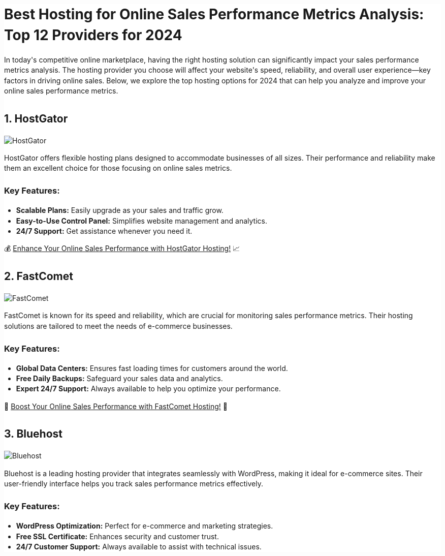 # Best Hosting for Online Sales Performance Metrics Analysis: Top 12 Providers for 2024

In today's competitive online marketplace, having the right hosting solution can significantly impact your sales performance metrics analysis. The hosting provider you choose will affect your website's speed, reliability, and overall user experience—key factors in driving online sales. Below, we explore the top hosting options for 2024 that can help you analyze and improve your online sales performance metrics.

## 1. HostGator

![HostGator](https://i.imgur.com/BcVkH57.jpeg "Hostgator Hosting")

HostGator offers flexible hosting plans designed to accommodate businesses of all sizes. Their performance and reliability make them an excellent choice for those focusing on online sales metrics.

### Key Features:
- **Scalable Plans:** Easily upgrade as your sales and traffic grow.
- **Easy-to-Use Control Panel:** Simplifies website management and analytics.
- **24/7 Support:** Get assistance whenever you need it.

💰 [Enhance Your Online Sales Performance with HostGator Hosting!](https://snipitx.com/hostgator-jy) 📈

## 2. FastComet

![FastComet](https://i.imgur.com/7qgXuWp.png "FastComet Hosting")

FastComet is known for its speed and reliability, which are crucial for monitoring sales performance metrics. Their hosting solutions are tailored to meet the needs of e-commerce businesses.

### Key Features:
- **Global Data Centers:** Ensures fast loading times for customers around the world.
- **Free Daily Backups:** Safeguard your sales data and analytics.
- **Expert 24/7 Support:** Always available to help you optimize your performance.

🌟 [Boost Your Online Sales Performance with FastComet Hosting!](https://snipitx.com/fastcomet-jy) 🚀

## 3. Bluehost

![Bluehost](https://i.imgur.com/PasFF9E.jpeg "Bluehost Hosting")

Bluehost is a leading hosting provider that integrates seamlessly with WordPress, making it ideal for e-commerce sites. Their user-friendly interface helps you track sales performance metrics effectively.

### Key Features:
- **WordPress Optimization:** Perfect for e-commerce and marketing strategies.
- **Free SSL Certificate:** Enhances security and customer trust.
- **24/7 Customer Support:** Always available to assist with technical issues.
